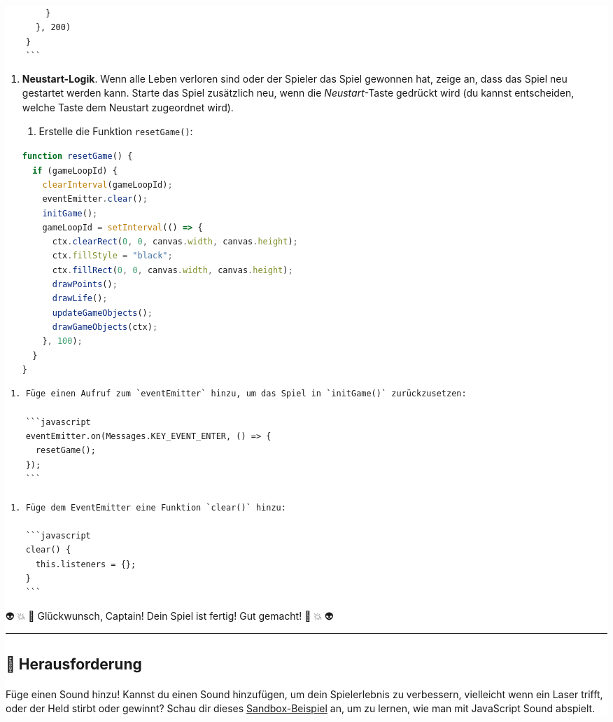             }
          }, 200)  
        }
        ```

   1. **Neustart-Logik**. Wenn alle Leben verloren sind oder der Spieler das Spiel gewonnen hat, zeige an, dass das Spiel neu gestartet werden kann. Starte das Spiel zusätzlich neu, wenn die *Neustart*-Taste gedrückt wird (du kannst entscheiden, welche Taste dem Neustart zugeordnet wird).

      1. Erstelle die Funktion `resetGame()`:

        ```javascript
        function resetGame() {
          if (gameLoopId) {
            clearInterval(gameLoopId);
            eventEmitter.clear();
            initGame();
            gameLoopId = setInterval(() => {
              ctx.clearRect(0, 0, canvas.width, canvas.height);
              ctx.fillStyle = "black";
              ctx.fillRect(0, 0, canvas.width, canvas.height);
              drawPoints();
              drawLife();
              updateGameObjects();
              drawGameObjects(ctx);
            }, 100);
          }
        }
        ```

     1. Füge einen Aufruf zum `eventEmitter` hinzu, um das Spiel in `initGame()` zurückzusetzen:

        ```javascript
        eventEmitter.on(Messages.KEY_EVENT_ENTER, () => {
          resetGame();
        });
        ```

     1. Füge dem EventEmitter eine Funktion `clear()` hinzu:

        ```javascript
        clear() {
          this.listeners = {};
        }
        ```

👽 💥 🚀 Glückwunsch, Captain! Dein Spiel ist fertig! Gut gemacht! 🚀 💥 👽

---

## 🚀 Herausforderung

Füge einen Sound hinzu! Kannst du einen Sound hinzufügen, um dein Spielerlebnis zu verbessern, vielleicht wenn ein Laser trifft, oder der Held stirbt oder gewinnt? Schau dir dieses [Sandbox-Beispiel](https://www.w3schools.com/jsref/tryit.asp?filename=tryjsref_audio_play) an, um zu lernen, wie man mit JavaScript Sound abspielt.
